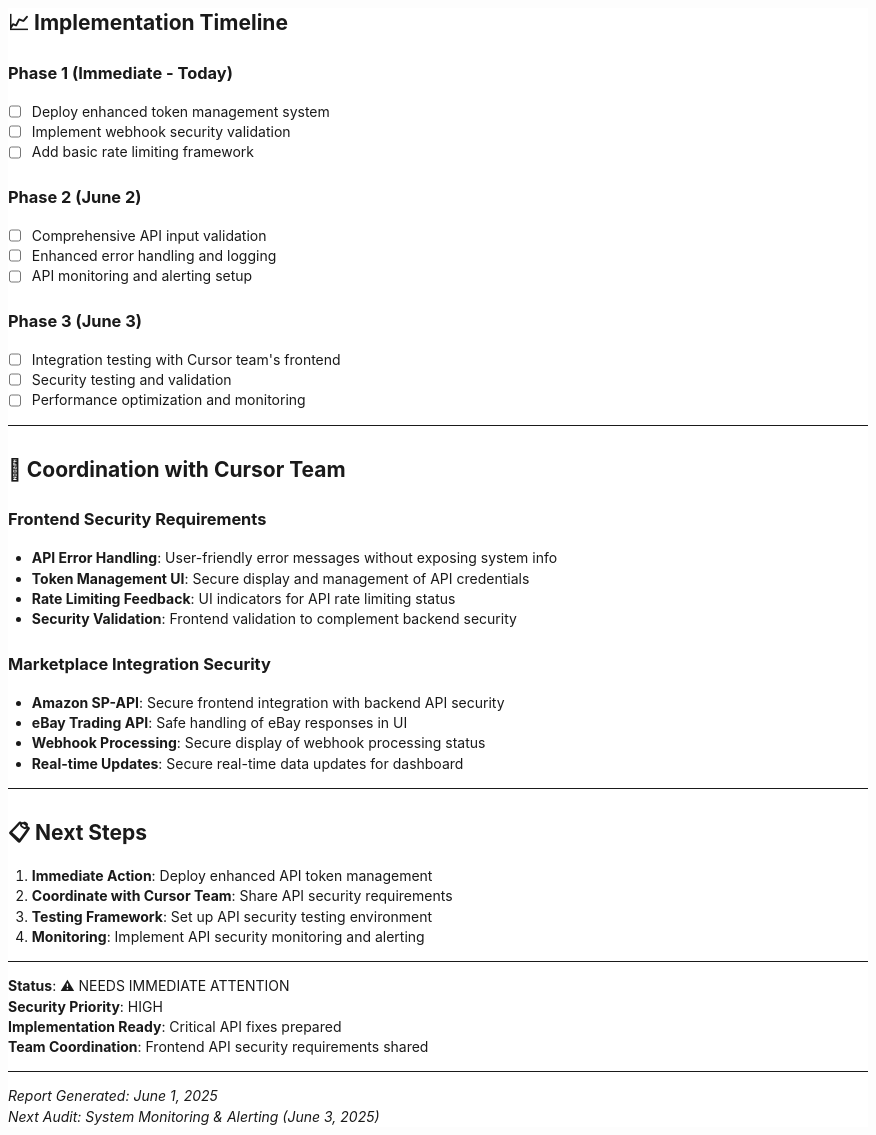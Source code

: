 
## 📈 Implementation Timeline

### **Phase 1 (Immediate - Today)**
- [ ] Deploy enhanced token management system
- [ ] Implement webhook security validation
- [ ] Add basic rate limiting framework

### **Phase 2 (June 2)**
- [ ] Comprehensive API input validation
- [ ] Enhanced error handling and logging
- [ ] API monitoring and alerting setup

### **Phase 3 (June 3)**
- [ ] Integration testing with Cursor team's frontend
- [ ] Security testing and validation
- [ ] Performance optimization and monitoring

---

## 🤝 Coordination with Cursor Team

### **Frontend Security Requirements**
- **API Error Handling**: User-friendly error messages without exposing system info
- **Token Management UI**: Secure display and management of API credentials
- **Rate Limiting Feedback**: UI indicators for API rate limiting status
- **Security Validation**: Frontend validation to complement backend security

### **Marketplace Integration Security**
- **Amazon SP-API**: Secure frontend integration with backend API security
- **eBay Trading API**: Safe handling of eBay responses in UI
- **Webhook Processing**: Secure display of webhook processing status
- **Real-time Updates**: Secure real-time data updates for dashboard

---

## 📋 Next Steps

1. **Immediate Action**: Deploy enhanced API token management
2. **Coordinate with Cursor Team**: Share API security requirements
3. **Testing Framework**: Set up API security testing environment
4. **Monitoring**: Implement API security monitoring and alerting

---

**Status**: ⚠️ NEEDS IMMEDIATE ATTENTION  
**Security Priority**: HIGH  
**Implementation Ready**: Critical API fixes prepared  
**Team Coordination**: Frontend API security requirements shared

---

*Report Generated: June 1, 2025*  
*Next Audit: System Monitoring & Alerting (June 3, 2025)*
